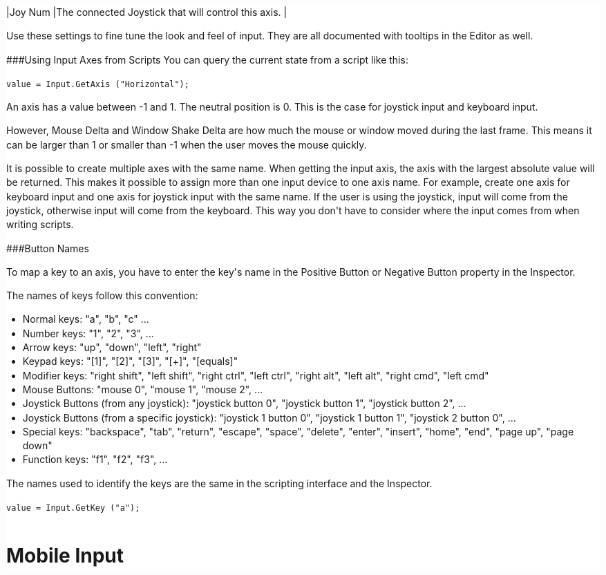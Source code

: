 |<span class=component>Joy Num</span> |The connected Joystick that will control this axis. |

Use these settings to fine tune the look and feel of input. They are all documented with tooltips in the Editor as well.


###Using Input Axes from Scripts
You can query the current state from a script like this:

````
value = Input.GetAxis ("Horizontal"); 
````

An axis has a value between -1 and 1. The neutral position is 0.
This is the case for joystick input and keyboard input.

However, Mouse Delta and Window Shake Delta are how much the mouse or window moved during the last frame. This means it can be larger than 1 or smaller than -1 when the user moves the mouse quickly.

It is possible to create multiple axes with the same name. When getting the input axis, the axis with the largest absolute value will be returned. This makes it possible to assign more than one input device to one axis name. For example, create one axis for keyboard input and one axis for joystick input with the same name. If the user is using the joystick, input will come from the joystick, otherwise input will come from the keyboard. This way you don't have to consider where the input comes from when writing scripts.

###Button Names

To map a key to an axis, you have to enter the key's name in the <span class=component>Positive Button</span> or <span class=component>Negative Button</span> property in the <span class=keyword>Inspector</span>.

The names of keys follow this convention:
* Normal keys: "a", "b", "c" ...
* Number keys: "1", "2", "3",  ...
* Arrow keys: "up", "down", "left", "right"
* Keypad keys: "[1]", "[2]", "[3]", "[+]", "[equals]"
* Modifier keys: "right shift", "left shift", "right ctrl", "left ctrl", "right alt", "left alt", "right cmd", "left cmd"
* Mouse Buttons: "mouse 0", "mouse 1", "mouse 2", ...
* Joystick Buttons (from any joystick): "joystick button 0", "joystick button 1", "joystick button 2",  ...
* Joystick Buttons (from a specific joystick): "joystick 1 button 0", "joystick 1 button 1", "joystick 2 button 0", ...
* Special keys: "backspace", "tab", "return", "escape", "space", "delete", "enter", "insert", "home", "end", "page up", "page down"
* Function keys: "f1", "f2", "f3", ...

The names used to identify the keys are the same in the scripting interface and the Inspector.

````
value = Input.GetKey ("a"); 
````

Mobile Input
============

